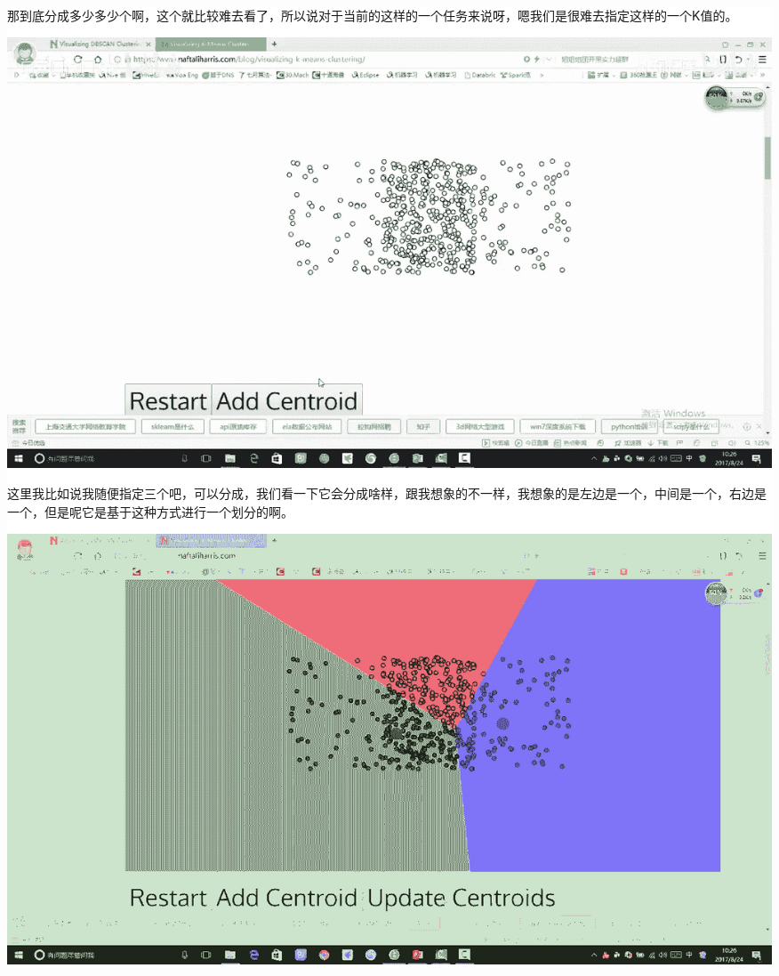 那到底分成多少多少个啊，这个就比较难去看了，所以说对于当前的这样的一个任务来说呀，嗯我们是很难去指定这样的一个K值的。



![](img/1f996e4340cb37a6490f191bfb68c84e_47.png)

这里我比如说我随便指定三个吧，可以分成，我们看一下它会分成啥样，跟我想象的不一样，我想象的是左边是一个，中间是一个，右边是一个，但是呢它是基于这种方式进行一个划分的啊。



![](img/1f996e4340cb37a6490f191bfb68c84e_49.png)
